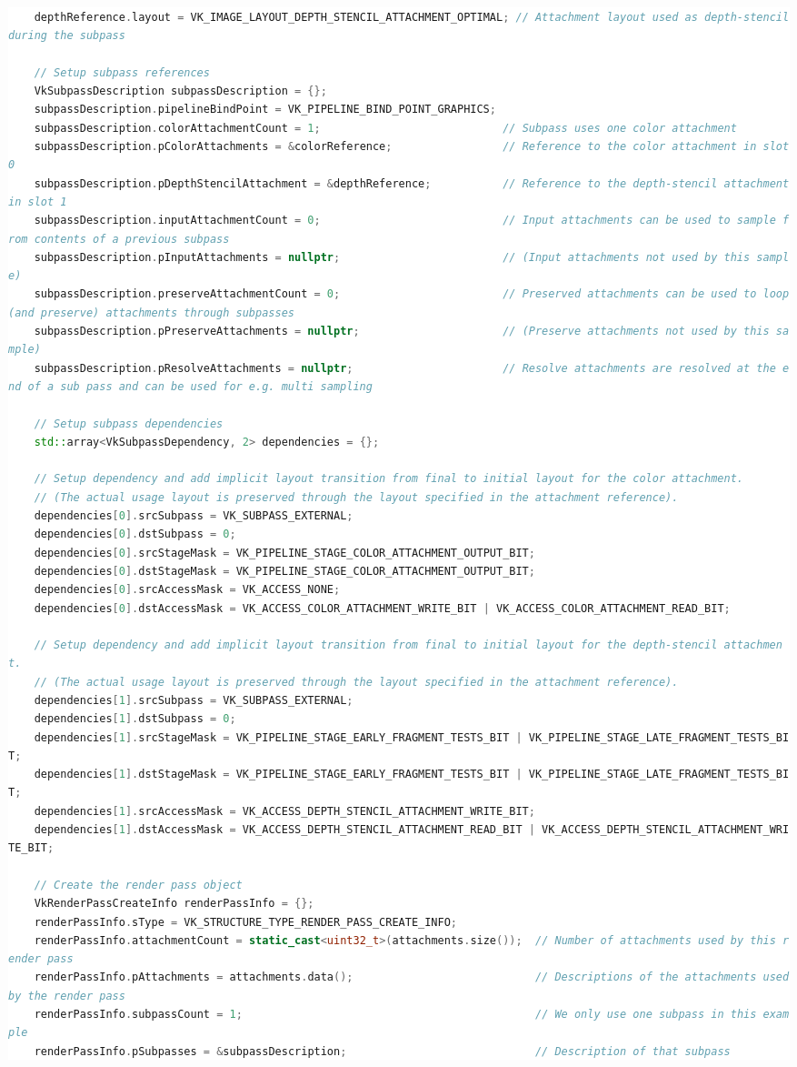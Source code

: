 ```cpp
    depthReference.layout = VK_IMAGE_LAYOUT_DEPTH_STENCIL_ATTACHMENT_OPTIMAL; // Attachment layout used as depth-stencil during the subpass

    // Setup subpass references
    VkSubpassDescription subpassDescription = {};
    subpassDescription.pipelineBindPoint = VK_PIPELINE_BIND_POINT_GRAPHICS;
    subpassDescription.colorAttachmentCount = 1;                            // Subpass uses one color attachment
    subpassDescription.pColorAttachments = &colorReference;                 // Reference to the color attachment in slot 0
    subpassDescription.pDepthStencilAttachment = &depthReference;           // Reference to the depth-stencil attachment in slot 1
    subpassDescription.inputAttachmentCount = 0;                            // Input attachments can be used to sample from contents of a previous subpass
    subpassDescription.pInputAttachments = nullptr;                         // (Input attachments not used by this sample)
    subpassDescription.preserveAttachmentCount = 0;                         // Preserved attachments can be used to loop (and preserve) attachments through subpasses
    subpassDescription.pPreserveAttachments = nullptr;                      // (Preserve attachments not used by this sample)
    subpassDescription.pResolveAttachments = nullptr;                       // Resolve attachments are resolved at the end of a sub pass and can be used for e.g. multi sampling

    // Setup subpass dependencies
    std::array<VkSubpassDependency, 2> dependencies = {};

    // Setup dependency and add implicit layout transition from final to initial layout for the color attachment.
    // (The actual usage layout is preserved through the layout specified in the attachment reference).
    dependencies[0].srcSubpass = VK_SUBPASS_EXTERNAL;
    dependencies[0].dstSubpass = 0;
    dependencies[0].srcStageMask = VK_PIPELINE_STAGE_COLOR_ATTACHMENT_OUTPUT_BIT;
    dependencies[0].dstStageMask = VK_PIPELINE_STAGE_COLOR_ATTACHMENT_OUTPUT_BIT;
    dependencies[0].srcAccessMask = VK_ACCESS_NONE;
    dependencies[0].dstAccessMask = VK_ACCESS_COLOR_ATTACHMENT_WRITE_BIT | VK_ACCESS_COLOR_ATTACHMENT_READ_BIT;

    // Setup dependency and add implicit layout transition from final to initial layout for the depth-stencil attachment.
    // (The actual usage layout is preserved through the layout specified in the attachment reference).
    dependencies[1].srcSubpass = VK_SUBPASS_EXTERNAL;
    dependencies[1].dstSubpass = 0;
    dependencies[1].srcStageMask = VK_PIPELINE_STAGE_EARLY_FRAGMENT_TESTS_BIT | VK_PIPELINE_STAGE_LATE_FRAGMENT_TESTS_BIT;
    dependencies[1].dstStageMask = VK_PIPELINE_STAGE_EARLY_FRAGMENT_TESTS_BIT | VK_PIPELINE_STAGE_LATE_FRAGMENT_TESTS_BIT;
    dependencies[1].srcAccessMask = VK_ACCESS_DEPTH_STENCIL_ATTACHMENT_WRITE_BIT;
    dependencies[1].dstAccessMask = VK_ACCESS_DEPTH_STENCIL_ATTACHMENT_READ_BIT | VK_ACCESS_DEPTH_STENCIL_ATTACHMENT_WRITE_BIT;

    // Create the render pass object
    VkRenderPassCreateInfo renderPassInfo = {};
    renderPassInfo.sType = VK_STRUCTURE_TYPE_RENDER_PASS_CREATE_INFO;
    renderPassInfo.attachmentCount = static_cast<uint32_t>(attachments.size());  // Number of attachments used by this render pass
    renderPassInfo.pAttachments = attachments.data();                            // Descriptions of the attachments used by the render pass
    renderPassInfo.subpassCount = 1;                                             // We only use one subpass in this example
    renderPassInfo.pSubpasses = &subpassDescription;                             // Description of that subpass
```
